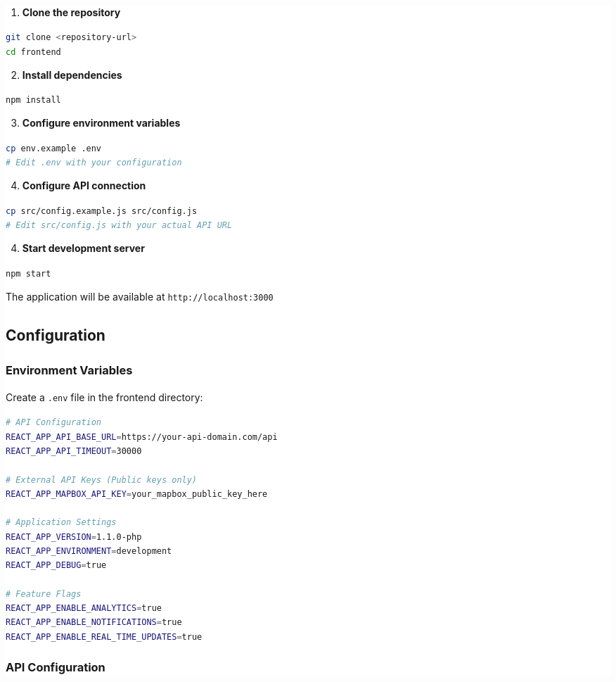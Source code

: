 1. **Clone the repository**
```bash
git clone <repository-url>
cd frontend
```

2. **Install dependencies**
```bash
npm install
```

3. **Configure environment variables**
```bash
cp env.example .env
# Edit .env with your configuration
```

4. **Configure API connection**
```bash
cp src/config.example.js src/config.js
# Edit src/config.js with your actual API URL
```

4. **Start development server**
```bash
npm start
```

The application will be available at `http://localhost:3000`

## Configuration

### Environment Variables

Create a `.env` file in the frontend directory:

```bash
# API Configuration
REACT_APP_API_BASE_URL=https://your-api-domain.com/api
REACT_APP_API_TIMEOUT=30000

# External API Keys (Public keys only)
REACT_APP_MAPBOX_API_KEY=your_mapbox_public_key_here

# Application Settings
REACT_APP_VERSION=1.1.0-php
REACT_APP_ENVIRONMENT=development
REACT_APP_DEBUG=true

# Feature Flags
REACT_APP_ENABLE_ANALYTICS=true
REACT_APP_ENABLE_NOTIFICATIONS=true
REACT_APP_ENABLE_REAL_TIME_UPDATES=true
```

### API Configuration
